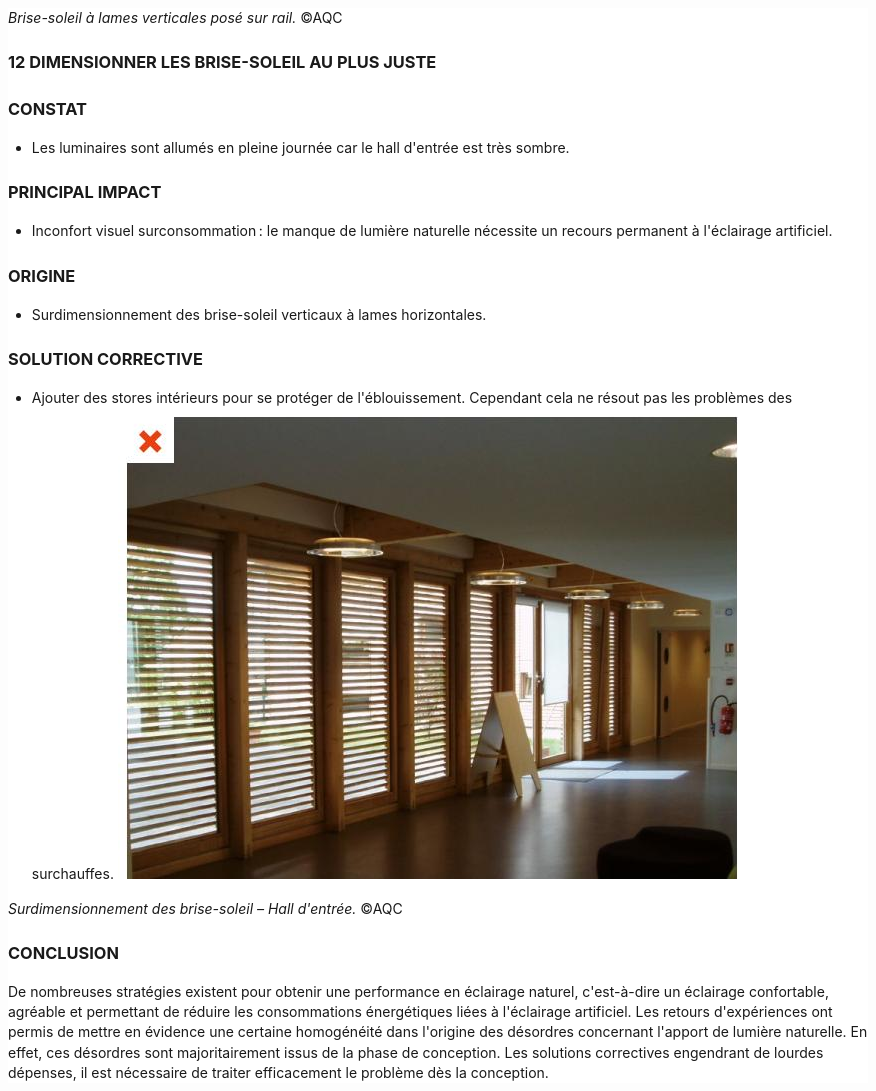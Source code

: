 *Brise-soleil à lames verticales posé sur rail.* ©AQC

### 12 DIMENSIONNER LES BRISE-SOLEIL AU PLUS JUSTE

### **CONSTAT**

- Les luminaires sont allumés en pleine journée car le hall d'entrée est très sombre.
### **PRINCIPAL IMPACT**

- Inconfort visuel surconsommation : le manque de lumière naturelle nécessite un recours permanent à l'éclairage artificiel.
### **ORIGINE**

- Surdimensionnement des brise-soleil verticaux à lames horizontales.
### **SOLUTION CORRECTIVE**

- Ajouter des stores intérieurs pour se protéger de l'éblouissement. Cependant cela ne résout pas les problèmes des surchauffes.
![](<images/Ambiance lumineuse -12 enseignements à connaître/_page_22_Picture_11.jpeg>)

*Surdimensionnement des brise-soleil – Hall d'entrée.* ©AQC

### CONCLUSION

De nombreuses stratégies existent pour obtenir une performance en éclairage naturel, c'est-à-dire un éclairage confortable, agréable et permettant de réduire les consommations énergétiques liées à l'éclairage artificiel. Les retours d'expériences ont permis de mettre en évidence une certaine homogénéité dans l'origine des désordres concernant l'apport de lumière naturelle. En effet, ces désordres sont majoritairement issus de la phase de conception. Les solutions correctives engendrant de lourdes dépenses, il est nécessaire de traiter efficacement le problème dès la conception.
